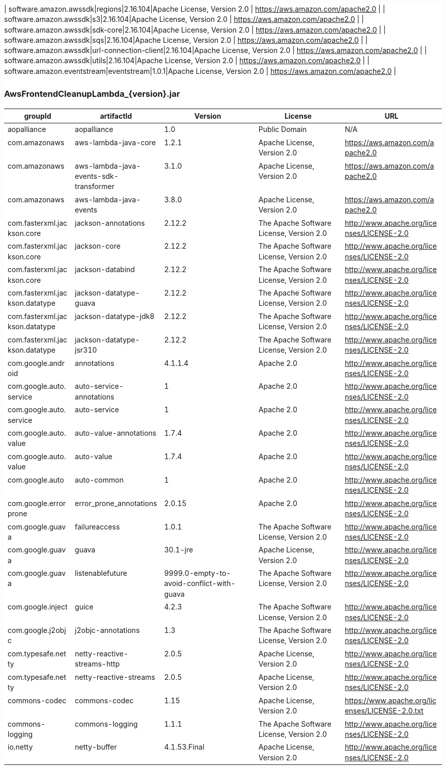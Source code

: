 | software.amazon.awssdk|regions|2.16.104|Apache License, Version 2.0 | <https://aws.amazon.com/apache2.0> |
| software.amazon.awssdk|s3|2.16.104|Apache License, Version 2.0 | <https://aws.amazon.com/apache2.0> |
| software.amazon.awssdk|sdk-core|2.16.104|Apache License, Version 2.0 | <https://aws.amazon.com/apache2.0> |
| software.amazon.awssdk|sqs|2.16.104|Apache License, Version 2.0 | <https://aws.amazon.com/apache2.0> |
| software.amazon.awssdk|url-connection-client|2.16.104|Apache License, Version 2.0 | <https://aws.amazon.com/apache2.0> |
| software.amazon.awssdk|utils|2.16.104|Apache License, Version 2.0 | <https://aws.amazon.com/apache2.0> |
| software.amazon.eventstream|eventstream|1.0.1|Apache License, Version 2.0 | <https://aws.amazon.com/apache2.0> |

### AwsFrontendCleanupLambda_{version}.jar

| groupId | artifactId | Version | License | URL |
|--|--|--|--|--|
| aopalliance | aopalliance | 1.0 |Public Domain | N/A |
| com.amazonaws|aws-lambda-java-core|1.2.1|Apache License, Version 2.0 | <https://aws.amazon.com/apache2.0> |
| com.amazonaws|aws-lambda-java-events-sdk-transformer|3.1.0|Apache License, Version 2.0 | <https://aws.amazon.com/apache2.0> |
| com.amazonaws|aws-lambda-java-events|3.8.0|Apache License, Version 2.0 | <https://aws.amazon.com/apache2.0> |
| com.fasterxml.jackson.core|jackson-annotations|2.12.2|The Apache Software License, Version 2.0 | <http://www.apache.org/licenses/LICENSE-2.0> |.txt |
| com.fasterxml.jackson.core|jackson-core|2.12.2|The Apache Software License, Version 2.0 | <http://www.apache.org/licenses/LICENSE-2.0> |.txt |
| com.fasterxml.jackson.core|jackson-databind|2.12.2|The Apache Software License, Version 2.0 | <http://www.apache.org/licenses/LICENSE-2.0> |.txt |
| com.fasterxml.jackson.datatype|jackson-datatype-guava|2.12.2|The Apache Software License, Version 2.0 | <http://www.apache.org/licenses/LICENSE-2.0> |.txt |
| com.fasterxml.jackson.datatype|jackson-datatype-jdk8|2.12.2|The Apache Software License, Version 2.0 | <http://www.apache.org/licenses/LICENSE-2.0> |.txt |
| com.fasterxml.jackson.datatype|jackson-datatype-jsr310|2.12.2|The Apache Software License, Version 2.0 | <http://www.apache.org/licenses/LICENSE-2.0> |.txt |
| com.google.android|annotations|4.1.1.4|Apache 2.0 | <http://www.apache.org/licenses/LICENSE-2.0> |
| com.google.auto.service|auto-service-annotations|1|Apache 2.0 | <http://www.apache.org/licenses/LICENSE-2.0> |.txt |
| com.google.auto.service|auto-service|1|Apache 2.0 | <http://www.apache.org/licenses/LICENSE-2.0> |.txt |
| com.google.auto.value|auto-value-annotations|1.7.4|Apache 2.0 | <http://www.apache.org/licenses/LICENSE-2.0> |.txt |
| com.google.auto.value|auto-value|1.7.4|Apache 2.0 | <http://www.apache.org/licenses/LICENSE-2.0> |.txt |
| com.google.auto|auto-common|1|Apache 2.0 | <http://www.apache.org/licenses/LICENSE-2.0> |.txt |
| com.google.errorprone|error_prone_annotations|2.0.15|Apache 2.0 | <http://www.apache.org/licenses/LICENSE-2.0> |.txt |
| com.google.guava|failureaccess|1.0.1|The Apache Software License, Version 2.0 | <http://www.apache.org/licenses/LICENSE-2.0> |.txt |
| com.google.guava|guava|30.1-jre|Apache License, Version 2.0 | <http://www.apache.org/licenses/LICENSE-2.0> |.txt |
| com.google.guava|listenablefuture|9999.0-empty-to-avoid-conflict-with-guava|The Apache Software License, Version 2.0 | <http://www.apache.org/licenses/LICENSE-2.0> |.txt |
| com.google.inject|guice|4.2.3|The Apache Software License, Version 2.0 | <http://www.apache.org/licenses/LICENSE-2.0> |.txt |
| com.google.j2objc|j2objc-annotations|1.3|The Apache Software License, Version 2.0 | <http://www.apache.org/licenses/LICENSE-2.0> |.txt |
| com.typesafe.netty|netty-reactive-streams-http|2.0.5|Apache License, Version 2.0 | <http://www.apache.org/licenses/LICENSE-2.0> |.txt |
| com.typesafe.netty|netty-reactive-streams|2.0.5|Apache License, Version 2.0 | <http://www.apache.org/licenses/LICENSE-2.0> |.txt |
| commons-codec|commons-codec|1.15|Apache License, Version 2.0|<https://www.apache.org/licenses/LICENSE-2.0.txt> |
| commons-logging|commons-logging|1.1.1|The Apache Software License, Version 2.0 | <http://www.apache.org/licenses/LICENSE-2.0> |.txt |
| io.netty|netty-buffer|4.1.53.Final|Apache License, Version 2.0 | <http://www.apache.org/licenses/LICENSE-2.0> |
